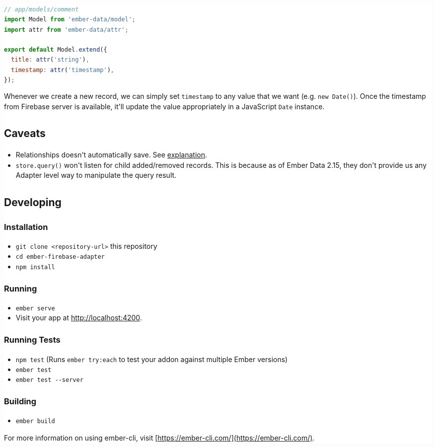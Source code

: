 ```javascript
// app/models/comment
import Model from 'ember-data/model';
import attr from 'ember-data/attr';

export default Model.extend({
  title: attr('string'),
  timestamp: attr('timestamp'),
});
```

Whenever we create a new record, we can simply set `timestamp` to any value that we want (e.g. `new Date()`). Once the timestamp from Firebase server is available, it'll update the value appropriately in a JavaScript `Date` instance.

## Caveats

- Relationships doesn't automatically save. See [explanation](#only-changed-attributes-gets-updated).
- `store.query()` won't listen for child added/removed records. This is because as of Ember Data 2.15, they don't provide us any Adapter level way to manipulate the query result.

## Developing

### Installation

* `git clone <repository-url>` this repository
* `cd ember-firebase-adapter`
* `npm install`

### Running

* `ember serve`
* Visit your app at [http://localhost:4200](http://localhost:4200).

### Running Tests

* `npm test` (Runs `ember try:each` to test your addon against multiple Ember versions)
* `ember test`
* `ember test --server`

### Building

* `ember build`

For more information on using ember-cli, visit [https://ember-cli.com/](https://ember-cli.com/).
